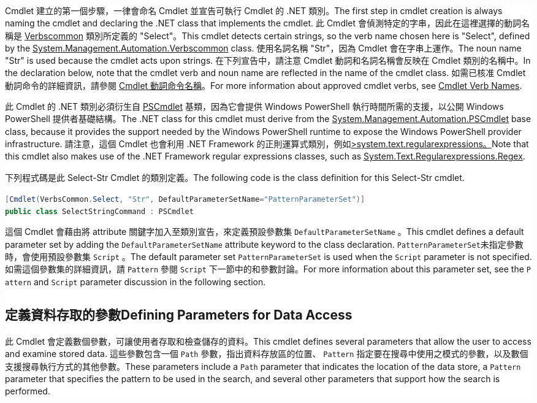 <span data-ttu-id="dbd42-112">Cmdlet 建立的第一個步驟，一律會命名 Cmdlet 並宣告可執行 Cmdlet 的 .NET 類別。</span><span class="sxs-lookup"><span data-stu-id="dbd42-112">The first step in cmdlet creation is always naming the cmdlet and declaring the .NET class that implements the cmdlet.</span></span> <span data-ttu-id="dbd42-113">此 Cmdlet 會偵測特定的字串，因此在這裡選擇的動詞名稱是 [Verbscommon](/dotnet/api/System.Management.Automation.VerbsCommon) 類別所定義的 "Select"。</span><span class="sxs-lookup"><span data-stu-id="dbd42-113">This cmdlet detects certain strings, so the verb name chosen here is "Select", defined by the [System.Management.Automation.Verbscommon](/dotnet/api/System.Management.Automation.VerbsCommon) class.</span></span> <span data-ttu-id="dbd42-114">使用名詞名稱 "Str"，因為 Cmdlet 會在字串上運作。</span><span class="sxs-lookup"><span data-stu-id="dbd42-114">The noun name "Str" is used because the cmdlet acts upon strings.</span></span> <span data-ttu-id="dbd42-115">在下列宣告中，請注意 Cmdlet 動詞和名詞名稱會反映在 Cmdlet 類別的名稱中。</span><span class="sxs-lookup"><span data-stu-id="dbd42-115">In the declaration below, note that the cmdlet verb and noun name are reflected in the name of the cmdlet class.</span></span> <span data-ttu-id="dbd42-116">如需已核准 Cmdlet 動詞命令的詳細資訊，請參閱 [Cmdlet 動詞命令名稱](./approved-verbs-for-windows-powershell-commands.md)。</span><span class="sxs-lookup"><span data-stu-id="dbd42-116">For more information about approved cmdlet verbs, see [Cmdlet Verb Names](./approved-verbs-for-windows-powershell-commands.md).</span></span>

<span data-ttu-id="dbd42-117">此 Cmdlet 的 .NET 類別必須衍生自 [PSCmdlet](/dotnet/api/System.Management.Automation.PSCmdlet) 基類，因為它會提供 Windows PowerShell 執行時間所需的支援，以公開 Windows PowerShell 提供者基礎結構。</span><span class="sxs-lookup"><span data-stu-id="dbd42-117">The .NET class for this cmdlet must derive from the [System.Management.Automation.PSCmdlet](/dotnet/api/System.Management.Automation.PSCmdlet) base class, because it provides the support needed by the Windows PowerShell runtime to expose the Windows PowerShell provider infrastructure.</span></span> <span data-ttu-id="dbd42-118">請注意，這個 Cmdlet 也會利用 .NET Framework 的正則運算式類別，例如[>system.text.regularexpressions。](/dotnet/api/System.Text.RegularExpressions.Regex)</span><span class="sxs-lookup"><span data-stu-id="dbd42-118">Note that this cmdlet also makes use of the .NET Framework regular expressions classes, such as [System.Text.Regularexpressions.Regex](/dotnet/api/System.Text.RegularExpressions.Regex).</span></span>

<span data-ttu-id="dbd42-119">下列程式碼是此 Select-Str Cmdlet 的類別定義。</span><span class="sxs-lookup"><span data-stu-id="dbd42-119">The following code is the class definition for this Select-Str cmdlet.</span></span>

```csharp
[Cmdlet(VerbsCommon.Select, "Str", DefaultParameterSetName="PatternParameterSet")]
public class SelectStringCommand : PSCmdlet
```

<span data-ttu-id="dbd42-120">這個 Cmdlet 會藉由將 attribute 關鍵字加入至類別宣告，來定義預設參數集 `DefaultParameterSetName` 。</span><span class="sxs-lookup"><span data-stu-id="dbd42-120">This cmdlet defines a default parameter set by adding the `DefaultParameterSetName` attribute keyword to the class declaration.</span></span> <span data-ttu-id="dbd42-121">`PatternParameterSet`未指定參數時，會使用預設參數集 `Script` 。</span><span class="sxs-lookup"><span data-stu-id="dbd42-121">The default parameter set `PatternParameterSet` is used when the `Script` parameter is not specified.</span></span> <span data-ttu-id="dbd42-122">如需這個參數集的詳細資訊，請 `Pattern` 參閱 `Script` 下一節中的和參數討論。</span><span class="sxs-lookup"><span data-stu-id="dbd42-122">For more information about this parameter set, see the `Pattern` and `Script` parameter discussion in the following section.</span></span>

## <a name="defining-parameters-for-data-access"></a><span data-ttu-id="dbd42-123">定義資料存取的參數</span><span class="sxs-lookup"><span data-stu-id="dbd42-123">Defining Parameters for Data Access</span></span>

<span data-ttu-id="dbd42-124">此 Cmdlet 會定義數個參數，可讓使用者存取和檢查儲存的資料。</span><span class="sxs-lookup"><span data-stu-id="dbd42-124">This cmdlet defines several parameters that allow the user to access and examine stored data.</span></span> <span data-ttu-id="dbd42-125">這些參數包含一個 `Path` 參數，指出資料存放區的位置、 `Pattern` 指定要在搜尋中使用之模式的參數，以及數個支援搜尋執行方式的其他參數。</span><span class="sxs-lookup"><span data-stu-id="dbd42-125">These parameters include a `Path` parameter that indicates the location of the data store, a `Pattern` parameter that specifies the pattern to be used in the search, and several other parameters that support how the search is performed.</span></span>
